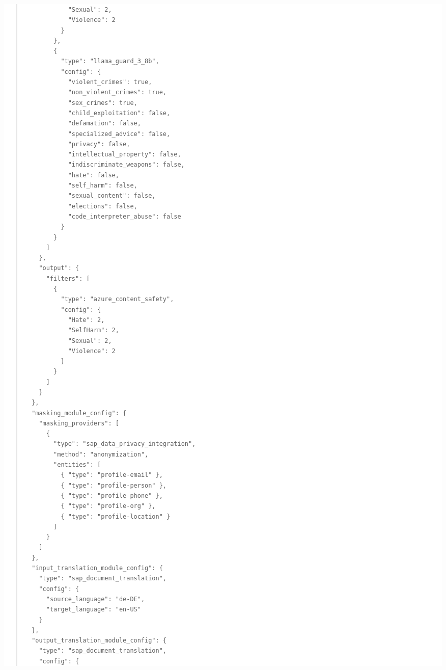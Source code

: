 >                 "Sexual": 2,
>                 "Violence": 2
>               }
>             },
>             {
>               "type": "llama_guard_3_8b",
>               "config": {
>                 "violent_crimes": true,
>                 "non_violent_crimes": true,
>                 "sex_crimes": true,
>                 "child_exploitation": false,
>                 "defamation": false,
>                 "specialized_advice": false,
>                 "privacy": false,
>                 "intellectual_property": false,
>                 "indiscriminate_weapons": false,
>                 "hate": false,
>                 "self_harm": false,
>                 "sexual_content": false,
>                 "elections": false,
>                 "code_interpreter_abuse": false
>               }
>             }
>           ]
>         },
>         "output": {
>           "filters": [
>             {
>               "type": "azure_content_safety",
>               "config": {
>                 "Hate": 2,
>                 "SelfHarm": 2,
>                 "Sexual": 2,
>                 "Violence": 2
>               }
>             }
>           ]
>         }
>       },
>       "masking_module_config": {
>         "masking_providers": [
>           {
>             "type": "sap_data_privacy_integration",
>             "method": "anonymization",
>             "entities": [
>               { "type": "profile-email" },
>               { "type": "profile-person" },
>               { "type": "profile-phone" },
>               { "type": "profile-org" },
>               { "type": "profile-location" }
>             ]
>           }
>         ]
>       },
>       "input_translation_module_config": {
>         "type": "sap_document_translation",
>         "config": {
>           "source_language": "de-DE",
>           "target_language": "en-US"
>         }
>       },
>       "output_translation_module_config": {
>         "type": "sap_document_translation",
>         "config": {
